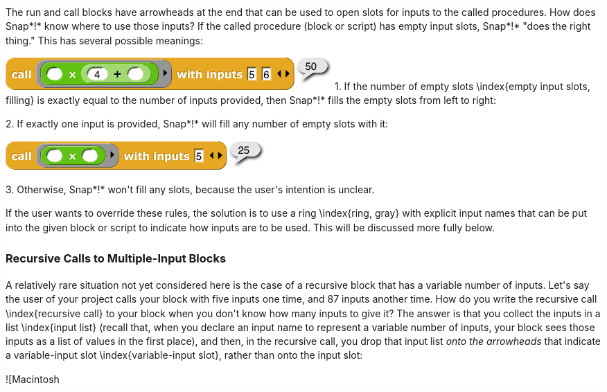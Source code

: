 The run and call blocks have arrowheads at the end that can be used to
open slots for inputs to the called procedures. How does Snap*!* know
where to use those inputs? If the called procedure (block or script) has
empty input slots, Snap*!* "does the right thing." This has several
possible meanings:

![](assets/chp-09-image711.png) 1. If the number of empty slots
\\index{empty input slots, filling} is exactly equal to the number of
inputs provided, then Snap*!* fills the empty slots from left to right:

2\. If exactly one input is provided, Snap*!* will fill any number of
empty slots with it:

![](assets/chp-09-image712.png) 

3\. Otherwise, Snap*!* won't fill any slots, because the user's
intention is unclear.

If the user wants to override these rules, the solution is to use a ring
\\index{ring, gray} with explicit input names that can be put into the
given block or script to indicate how inputs are to be used. This will
be discussed more fully below.

### Recursive Calls to Multiple-Input Blocks

A relatively rare situation not yet considered here is the case of a
recursive block that has a variable number of inputs. Let's say the user
of your project calls your block with five inputs one time, and 87
inputs another time. How do you write the recursive call
\\index{recursive call} to your block when you don't know how many
inputs to give it? The answer is that you collect the inputs in a list
\\index{input list} (recall that, when you declare an input name to
represent a variable number of inputs, your block sees those inputs as a
list of values in the first place), and then, in the recursive call, you
drop that input list *onto the arrowheads* that indicate a
variable-input slot \\index{variable-input slot}, rather than onto the
input slot:

![Macintosh